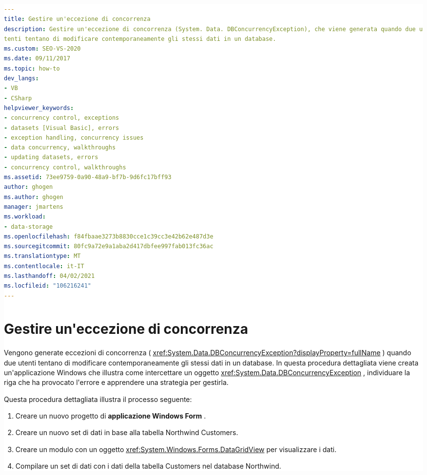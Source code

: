 ```yaml
---
title: Gestire un'eccezione di concorrenza
description: Gestire un'eccezione di concorrenza (System. Data. DBConcurrencyException), che viene generata quando due utenti tentano di modificare contemporaneamente gli stessi dati in un database.
ms.custom: SEO-VS-2020
ms.date: 09/11/2017
ms.topic: how-to
dev_langs:
- VB
- CSharp
helpviewer_keywords:
- concurrency control, exceptions
- datasets [Visual Basic], errors
- exception handling, concurrency issues
- data concurrency, walkthroughs
- updating datasets, errors
- concurrency control, walkthroughs
ms.assetid: 73ee9759-0a90-48a9-bf7b-9d6fc17bff93
author: ghogen
ms.author: ghogen
manager: jmartens
ms.workload:
- data-storage
ms.openlocfilehash: f84fbaae3273b8830cce1c39cc3e42b62e487d3e
ms.sourcegitcommit: 80fc9a72e9a1aba2d417dbfee997fab013fc36ac
ms.translationtype: MT
ms.contentlocale: it-IT
ms.lasthandoff: 04/02/2021
ms.locfileid: "106216241"
---
```

# <a name="handle-a-concurrency-exception"></a>Gestire un'eccezione di concorrenza

Vengono generate eccezioni di concorrenza ( <xref:System.Data.DBConcurrencyException?displayProperty=fullName> ) quando due utenti tentano di modificare contemporaneamente gli stessi dati in un database. In questa procedura dettagliata viene creata un'applicazione Windows che illustra come intercettare un oggetto <xref:System.Data.DBConcurrencyException> , individuare la riga che ha provocato l'errore e apprendere una strategia per gestirla.

Questa procedura dettagliata illustra il processo seguente:

1. Creare un nuovo progetto di **applicazione Windows Form** .

2. Creare un nuovo set di dati in base alla tabella Northwind Customers.

3. Creare un modulo con un oggetto <xref:System.Windows.Forms.DataGridView> per visualizzare i dati.

4. Compilare un set di dati con i dati della tabella Customers nel database Northwind.
